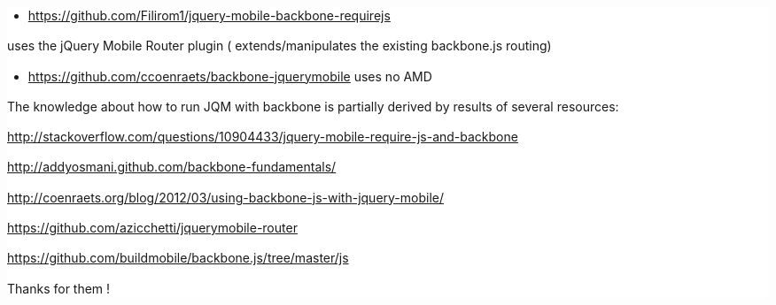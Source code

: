 - https://github.com/Filirom1/jquery-mobile-backbone-requirejs

uses the jQuery Mobile Router plugin ( extends/manipulates  the existing backbone.js routing)

- https://github.com/ccoenraets/backbone-jquerymobile uses no AMD


The knowledge about how to run JQM with backbone is partially derived by results of several resources:

http://stackoverflow.com/questions/10904433/jquery-mobile-require-js-and-backbone

http://addyosmani.github.com/backbone-fundamentals/

http://coenraets.org/blog/2012/03/using-backbone-js-with-jquery-mobile/

https://github.com/azicchetti/jquerymobile-router

https://github.com/buildmobile/backbone.js/tree/master/js

Thanks for them !


